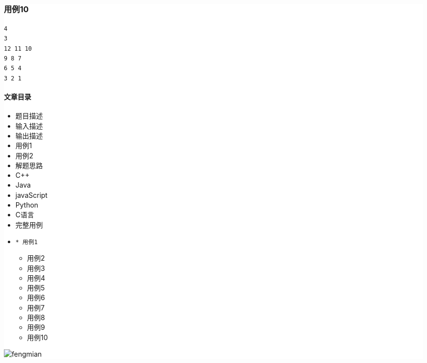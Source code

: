 
### 用例10

    
    
    4
    3
    12 11 10
    9 8 7
    6 5 4
    3 2 1
    

#### 文章目录

  * 题目描述
  * 输入描述
  * 输出描述
  * 用例1
  * 用例2
  * 解题思路
  * C++
  * Java
  * javaScript
  * Python
  * C语言
  * 完整用例
  *     * 用例1
    * 用例2
    * 用例3
    * 用例4
    * 用例5
    * 用例6
    * 用例7
    * 用例8
    * 用例9
    * 用例10

![fengmian](https://i-blog.csdnimg.cn/blog_migrate/183f80821fc2a6d06103b4c43208ef36.png)

